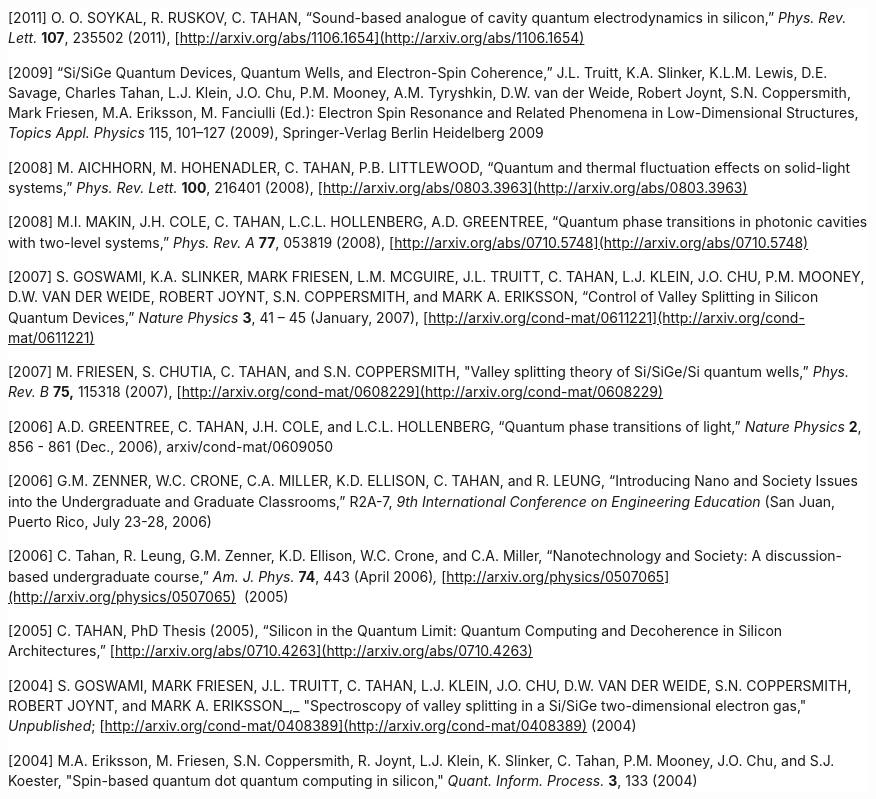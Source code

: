[2011] O. O. SOYKAL, R. RUSKOV, C. TAHAN, “Sound-based analogue of cavity quantum electrodynamics in silicon,”
_Phys. Rev. Lett._ **107**, 235502 (2011), [http://arxiv.org/abs/1106.1654](http://arxiv.org/abs/1106.1654)

[2009] “Si/SiGe Quantum Devices, Quantum Wells, and Electron-Spin Coherence,” J.L. Truitt, K.A. Slinker, K.L.M. Lewis, D.E. Savage, Charles Tahan, L.J. Klein, J.O. Chu, P.M. Mooney, A.M. Tyryshkin, D.W. van der Weide, Robert Joynt, S.N. Coppersmith, Mark Friesen, M.A. Eriksson, M. Fanciulli (Ed.): Electron Spin Resonance and Related Phenomena in Low-Dimensional Structures,
_Topics Appl. Physics_ 115, 101–127 (2009), Springer-Verlag Berlin Heidelberg 2009

[2008] M. AICHHORN, M. HOHENADLER, C. TAHAN, P.B. LITTLEWOOD, “Quantum and thermal fluctuation effects on solid-light systems,”
_Phys. Rev. Lett._ **100**, 216401 (2008), [http://arxiv.org/abs/0803.3963](http://arxiv.org/abs/0803.3963)

[2008] M.I. MAKIN, J.H. COLE, C. TAHAN, L.C.L. HOLLENBERG, A.D. GREENTREE, “Quantum phase transitions in photonic cavities with two-level systems,”
_Phys. Rev. A_ **77**, 053819 (2008), [http://arxiv.org/abs/0710.5748](http://arxiv.org/abs/0710.5748)

[2007] S. GOSWAMI, K.A. SLINKER, MARK FRIESEN, L.M. MCGUIRE, J.L. TRUITT, C. TAHAN, L.J. KLEIN, J.O. CHU, P.M. MOONEY, D.W. VAN DER WEIDE, ROBERT JOYNT, S.N. COPPERSMITH, and MARK A. ERIKSSON, “Control of Valley Splitting in Silicon Quantum Devices,”
_Nature Physics_ **3**, 41 – 45 (January, 2007), [http://arxiv.org/cond-mat/0611221](http://arxiv.org/cond-mat/0611221)

[2007] M. FRIESEN, S. CHUTIA, C. TAHAN, and S.N. COPPERSMITH, "Valley splitting theory of Si/SiGe/Si quantum wells,”
_Phys. Rev. B_ **75,** 115318 (2007), [http://arxiv.org/cond-mat/0608229](http://arxiv.org/cond-mat/0608229)

[2006] A.D. GREENTREE, C. TAHAN, J.H. COLE, and L.C.L. HOLLENBERG, “Quantum phase transitions of light,”
_Nature Physics_ **2**, 856 - 861 (Dec., 2006), arxiv/cond-mat/0609050

[2006] G.M. ZENNER, W.C. CRONE, C.A. MILLER, K.D. ELLISON, C. TAHAN, and R. LEUNG, “Introducing Nano and Society Issues into the Undergraduate and Graduate Classrooms,”
R2A-7, _9th_ _International Conference on Engineering Education_ (San Juan, Puerto Rico, July 23-28, 2006)

[2006] C. Tahan, R. Leung, G.M. Zenner, K.D. Ellison, W.C. Crone, and C.A. Miller, “Nanotechnology and Society: A discussion-based undergraduate course,”
_Am. J. Phys._ **74**, 443 (April 2006)_,_ [http://arxiv.org/physics/0507065](http://arxiv.org/physics/0507065)  (2005)

[2005] C. TAHAN, PhD Thesis (2005), “Silicon in the Quantum Limit: Quantum Computing and Decoherence in Silicon Architectures,” [http://arxiv.org/abs/0710.4263](http://arxiv.org/abs/0710.4263)

[2004] S. GOSWAMI, MARK FRIESEN, J.L. TRUITT, C. TAHAN, L.J. KLEIN, J.O. CHU, D.W. VAN DER WEIDE, S.N. COPPERSMITH, ROBERT JOYNT, and MARK A. ERIKSSON_,_ "Spectroscopy of valley splitting in a Si/SiGe two-dimensional electron gas,"
_Unpublished_; [http://arxiv.org/cond-mat/0408389](http://arxiv.org/cond-mat/0408389) (2004)

[2004] M.A. Eriksson, M. Friesen, S.N. Coppersmith, R. Joynt, L.J. Klein, K. Slinker, C. Tahan, P.M. Mooney, J.O. Chu, and S.J. Koester, "Spin-based quantum dot quantum computing in silicon,"
_Quant. Inform. Process._ **3**, 133 (2004)
